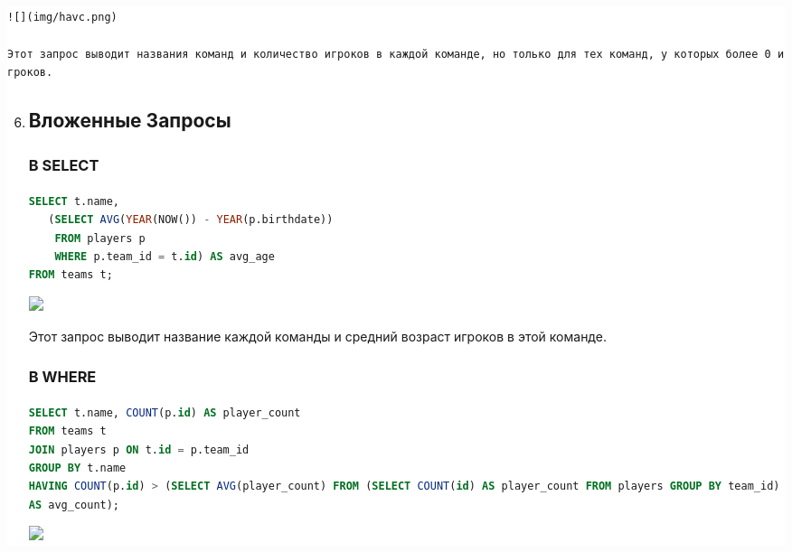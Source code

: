     ![](img/havc.png) 

    Этот запрос выводит названия команд и количество игроков в каждой команде, но только для тех команд, у которых более 0 игроков.

6. ## Вложенные Запросы
    ### В SELECT

    ```sql
    SELECT t.name, 
       (SELECT AVG(YEAR(NOW()) - YEAR(p.birthdate)) 
        FROM players p 
        WHERE p.team_id = t.id) AS avg_age
    FROM teams t;
    ```
    ![](img/) 

    Этот запрос выводит название каждой команды и средний возраст игроков в этой команде.

    ### В WHERE
    ```sql
    SELECT t.name, COUNT(p.id) AS player_count
    FROM teams t
    JOIN players p ON t.id = p.team_id
    GROUP BY t.name
    HAVING COUNT(p.id) > (SELECT AVG(player_count) FROM (SELECT COUNT(id) AS player_count FROM players GROUP BY team_id) AS avg_count);
    ```
    ![](img/) 
